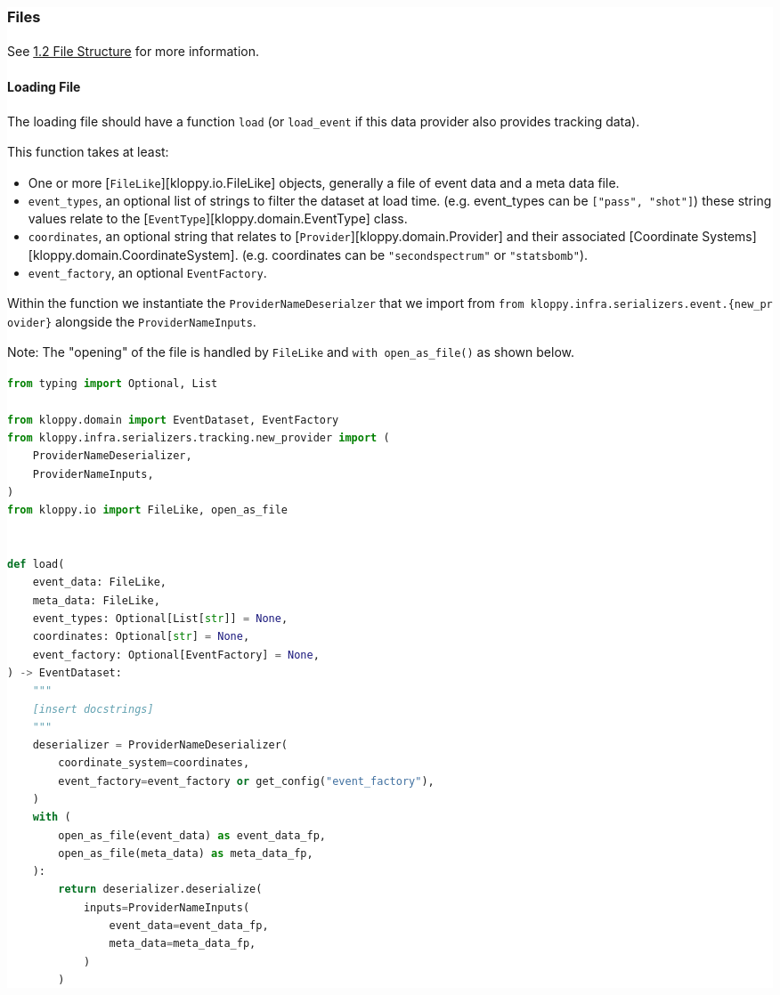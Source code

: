 ### Files

See [1.2 File Structure](#file-structure) for more information.

#### Loading File

The loading file should have a function `load` (or `load_event` if this data provider also provides tracking data).

This function takes at least:

- One or more \[`FileLike`\][kloppy.io.FileLike] objects, generally a file of event data and a meta data file.
- `event_types`, an optional list of strings to filter the dataset at load time. (e.g. event_types can be `["pass", "shot"]`) these string values relate to the \[`EventType`\][kloppy.domain.EventType] class.
- `coordinates`, an optional string that relates to \[`Provider`\][kloppy.domain.Provider] and their associated [Coordinate Systems][kloppy.domain.CoordinateSystem]. (e.g. coordinates can be `"secondspectrum"` or `"statsbomb"`).
- `event_factory`, an optional `EventFactory`.

Within the function we instantiate the `ProviderNameDeserialzer` that we import from `from kloppy.infra.serializers.event.{new_provider}` alongside the `ProviderNameInputs`.

Note: The "opening" of the file is handled by `FileLike` and `with open_as_file()` as shown below.

```python
from typing import Optional, List

from kloppy.domain import EventDataset, EventFactory
from kloppy.infra.serializers.tracking.new_provider import (
    ProviderNameDeserializer,
    ProviderNameInputs,
)
from kloppy.io import FileLike, open_as_file


def load(
    event_data: FileLike,
    meta_data: FileLike,
    event_types: Optional[List[str]] = None,
    coordinates: Optional[str] = None,
    event_factory: Optional[EventFactory] = None,
) -> EventDataset:
    """
    [insert docstrings]
    """
    deserializer = ProviderNameDeserializer(
        coordinate_system=coordinates,
        event_factory=event_factory or get_config("event_factory"),
    )
    with (
        open_as_file(event_data) as event_data_fp,
        open_as_file(meta_data) as meta_data_fp,
    ):
        return deserializer.deserialize(
            inputs=ProviderNameInputs(
                event_data=event_data_fp,
                meta_data=meta_data_fp,
            )
        )
```
